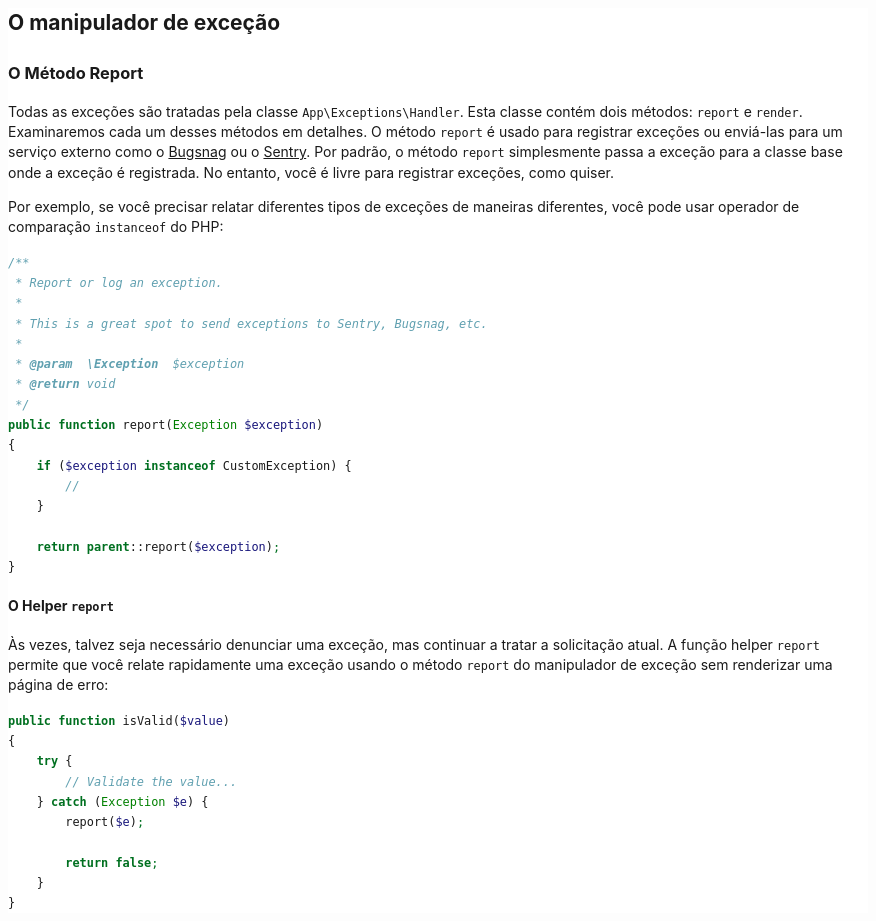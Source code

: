 

## O manipulador de exceção

### O Método Report

Todas as exceções são tratadas pela classe `App\Exceptions\Handler`. Esta classe contém dois métodos: `report` e `render`. Examinaremos cada um desses métodos em detalhes. O método `report` é usado para registrar exceções ou enviá-las para um serviço externo como o [Bugsnag](https://bugsnag.com/) ou o [Sentry](https://github.com/getsentry/sentry-laravel). Por padrão, o método `report` simplesmente passa a exceção para a classe base onde a exceção é registrada. No entanto, você é livre para registrar exceções, como quiser.

Por exemplo, se você precisar relatar diferentes tipos de exceções de maneiras diferentes, você pode usar operador de comparação `instanceof` do PHP:

```php
/**
 * Report or log an exception.
 *
 * This is a great spot to send exceptions to Sentry, Bugsnag, etc.
 *
 * @param  \Exception  $exception
 * @return void
 */
public function report(Exception $exception)
{
    if ($exception instanceof CustomException) {
        //
    }

    return parent::report($exception);
}
```

#### O Helper `report`

Às vezes, talvez seja necessário denunciar uma exceção, mas continuar a tratar a solicitação atual. A função helper `report` permite que você relate rapidamente uma exceção usando o método `report` do manipulador de exceção sem renderizar uma página de erro:

```php
public function isValid($value)
{
    try {
        // Validate the value...
    } catch (Exception $e) {
        report($e);

        return false;
    }
}
```
